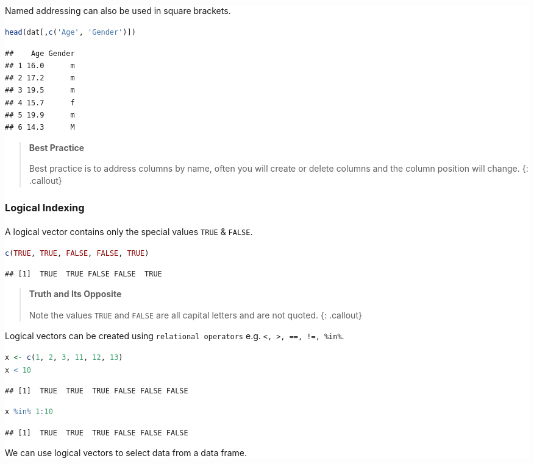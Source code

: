 Named addressing can also be used in square brackets.

```r
head(dat[,c('Age', 'Gender')])
```

```
##    Age Gender
## 1 16.0      m
## 2 17.2      m
## 3 19.5      m
## 4 15.7      f
## 5 19.9      m
## 6 14.3      M
```

> **Best Practice**
>
> Best practice is to address columns by name, often you will create or delete columns and the column position will change.
{: .callout}

### Logical Indexing

A logical vector contains only the special values `TRUE` & `FALSE`.


```r
c(TRUE, TRUE, FALSE, FALSE, TRUE)
```

```
## [1]  TRUE  TRUE FALSE FALSE  TRUE
```
> **Truth and Its Opposite**
>
> Note the values `TRUE` and `FALSE` are all capital letters and are not quoted.
{: .callout}

Logical vectors can be created using `relational operators` e.g. `<, >, ==, !=, %in%`.


```r
x <- c(1, 2, 3, 11, 12, 13)
x < 10
```

```
## [1]  TRUE  TRUE  TRUE FALSE FALSE FALSE
```

```r
x %in% 1:10
```

```
## [1]  TRUE  TRUE  TRUE FALSE FALSE FALSE
```

We can use logical vectors to select data from a data frame.


[na]: http://cran.r-project.org/doc/manuals/r-release/R-intro.html#Missing-values
[restrictions]: http://cran.r-project.org/doc/manuals/R-intro.html#R-commands_003b-case-sensitivity-etc
[Noble2009]: http://www.ploscompbiol.org/article/info%3Adoi%2F10.1371%2Fjournal.pcbi.1000424
[argparse-r]: http://cran.r-project.org/web/packages/argparse/index.html
[argparse-py]: http://docs.python.org/dev/library/argparse.html
[vignette]: http://cran.r-project.org/web/packages/argparse/vignettes/argparse.pdf
[bash-jobs]: https://www.gnu.org/software/bash/manual/bash.html#Job-Control-Basics
